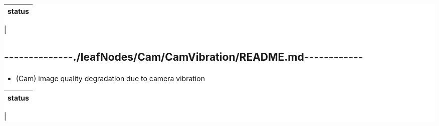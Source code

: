status |
-|
| 

--------------./leafNodes/Cam/CamVibration/README.md------------
---
* (Cam) image quality degradation due to camera vibration

status |
-|
|



